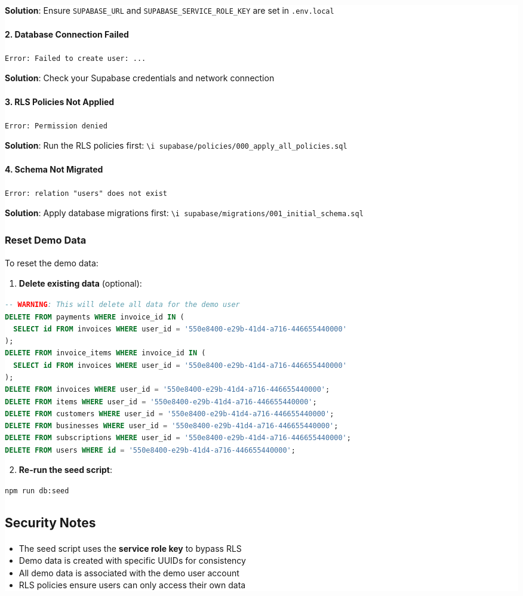 **Solution**: Ensure `SUPABASE_URL` and `SUPABASE_SERVICE_ROLE_KEY` are set in `.env.local`

#### 2. Database Connection Failed

```
Error: Failed to create user: ...
```

**Solution**: Check your Supabase credentials and network connection

#### 3. RLS Policies Not Applied

```
Error: Permission denied
```

**Solution**: Run the RLS policies first: `\i supabase/policies/000_apply_all_policies.sql`

#### 4. Schema Not Migrated

```
Error: relation "users" does not exist
```

**Solution**: Apply database migrations first: `\i supabase/migrations/001_initial_schema.sql`

### Reset Demo Data

To reset the demo data:

1. **Delete existing data** (optional):

```sql
-- WARNING: This will delete all data for the demo user
DELETE FROM payments WHERE invoice_id IN (
  SELECT id FROM invoices WHERE user_id = '550e8400-e29b-41d4-a716-446655440000'
);
DELETE FROM invoice_items WHERE invoice_id IN (
  SELECT id FROM invoices WHERE user_id = '550e8400-e29b-41d4-a716-446655440000'
);
DELETE FROM invoices WHERE user_id = '550e8400-e29b-41d4-a716-446655440000';
DELETE FROM items WHERE user_id = '550e8400-e29b-41d4-a716-446655440000';
DELETE FROM customers WHERE user_id = '550e8400-e29b-41d4-a716-446655440000';
DELETE FROM businesses WHERE user_id = '550e8400-e29b-41d4-a716-446655440000';
DELETE FROM subscriptions WHERE user_id = '550e8400-e29b-41d4-a716-446655440000';
DELETE FROM users WHERE id = '550e8400-e29b-41d4-a716-446655440000';
```

2. **Re-run the seed script**:

```bash
npm run db:seed
```

## Security Notes

- The seed script uses the **service role key** to bypass RLS
- Demo data is created with specific UUIDs for consistency
- All demo data is associated with the demo user account
- RLS policies ensure users can only access their own data
